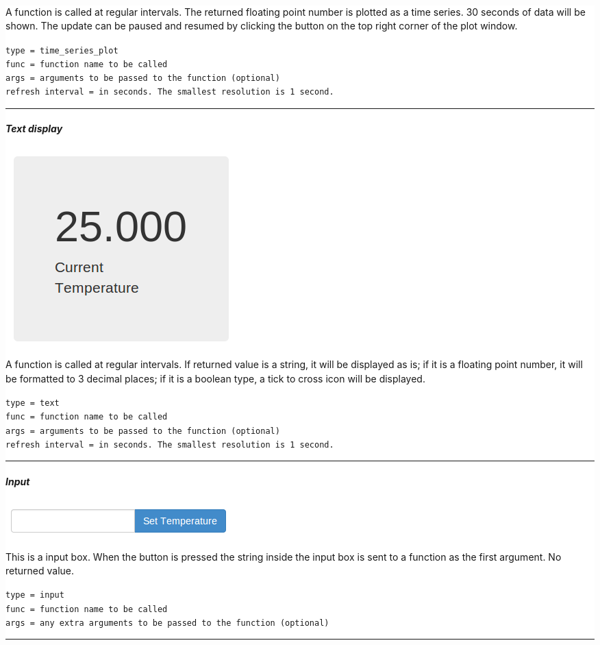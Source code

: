 A function is called at regular intervals. The returned floating point number is plotted as a time series. 30 seconds of data will be shown. The update can be paused and resumed by clicking the button on the top right corner of the plot window.

    type = time_series_plot
    func = function name to be called
    args = arguments to be passed to the function (optional)
    refresh interval = in seconds. The smallest resolution is 1 second.

---

##### Text display

<img src="images/text.png">

A function is called at regular intervals. If returned value is a string, it will be displayed as is; if it is a floating point number, it will be formatted to 3 decimal places; if it is a boolean type, a tick to cross icon will be displayed.

    type = text
    func = function name to be called
    args = arguments to be passed to the function (optional)
    refresh interval = in seconds. The smallest resolution is 1 second.

---

##### Input

<img src="images/input.png">

This is a input box. When the button is pressed the string inside the input box is sent to a function as the first argument. No returned value.

    type = input
    func = function name to be called
    args = any extra arguments to be passed to the function (optional)

---
